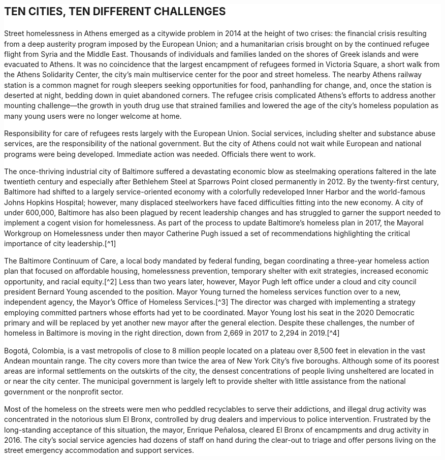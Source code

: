 ## TEN CITIES, TEN DIFFERENT CHALLENGES

Street homelessness in Athens emerged as a citywide problem in 2014 at the height of two crises: the financial crisis resulting from a deep austerity program imposed by the European Union; and a humanitarian crisis brought on by the continued refugee flight from Syria and the Middle East. Thousands of individuals and families landed on the shores of Greek islands and were evacuated to Athens. It was no coincidence that the largest encampment of refugees formed in Victoria Square, a short walk from the Athens Solidarity Center, the city’s main multiservice center for the poor and street homeless. The nearby Athens railway station is a common magnet for rough sleepers seeking opportunities for food, panhandling for change, and, once the station is deserted at night, bedding down in quiet abandoned corners. The refugee crisis complicated Athens’s efforts to address another mounting challenge—the growth in youth drug use that strained families and lowered the age of the city’s homeless population as many young users were no longer welcome at home.

Responsibility for care of refugees rests largely with the European Union. Social services, including shelter and substance abuse services, are the responsibility of the national government. But the city of Athens could not wait while European and national programs were being developed. Immediate action was needed. Officials there went to work.

The once-thriving industrial city of Baltimore suffered a devastating economic blow as steelmaking operations faltered in the late twentieth century and especially after Bethlehem Steel at Sparrows Point closed permanently in 2012. By the twenty-first century, Baltimore had shifted to a largely service-oriented economy with a colorfully redeveloped Inner Harbor and the world-famous Johns Hopkins Hospital; however, many displaced steelworkers have faced difficulties fitting into the new economy. A city of under 600,000, Baltimore has also been plagued by recent leadership changes and has struggled to garner the support needed to implement a cogent vision for homelessness. As part of the process to update Baltimore’s homeless plan in 2017, the Mayoral Workgroup on Homelessness under then mayor Catherine Pugh issued a set of recommendations highlighting the critical importance of city leadership.[^1]

The Baltimore Continuum of Care, a local body mandated by federal funding, began coordinating a three-year homeless action plan that focused on affordable housing, homelessness prevention, temporary shelter with exit strategies, increased economic opportunity, and racial equity.[^2] Less than two years later, however, Mayor Pugh left office under a cloud and city council president Bernard Young ascended to the position. Mayor Young turned the homeless services function over to a new, independent agency, the Mayor’s Office of Homeless Services.[^3] The director was charged with implementing a strategy employing committed partners whose efforts had yet to be coordinated. Mayor Young lost his seat in the 2020 Democratic primary and will be replaced by yet another new mayor after the general election. Despite these challenges, the number of homeless in Baltimore is moving in the right direction, down from 2,669 in 2017 to 2,294 in 2019.[^4]

Bogotá, Colombia, is a vast metropolis of close to 8 million people located on a plateau over 8,500 feet in elevation in the vast Andean mountain range. The city covers more than twice the area of New York City’s five boroughs. Although some of its poorest areas are informal settlements on the outskirts of the city, the densest concentrations of people living unsheltered are located in or near the city center. The municipal government is largely left to provide shelter with little assistance from the national government or the nonprofit sector.

Most of the homeless on the streets were men who peddled recyclables to serve their addictions, and illegal drug activity was concentrated in the notorious slum El Bronx, controlled by drug dealers and impervious to police intervention. Frustrated by the long-standing acceptance of this situation, the mayor, Enrique Peñalosa, cleared El Bronx of encampments and drug activity in 2016. The city’s social service agencies had dozens of staff on hand during the clear-out to triage and offer persons living on the street emergency accommodation and support services.
